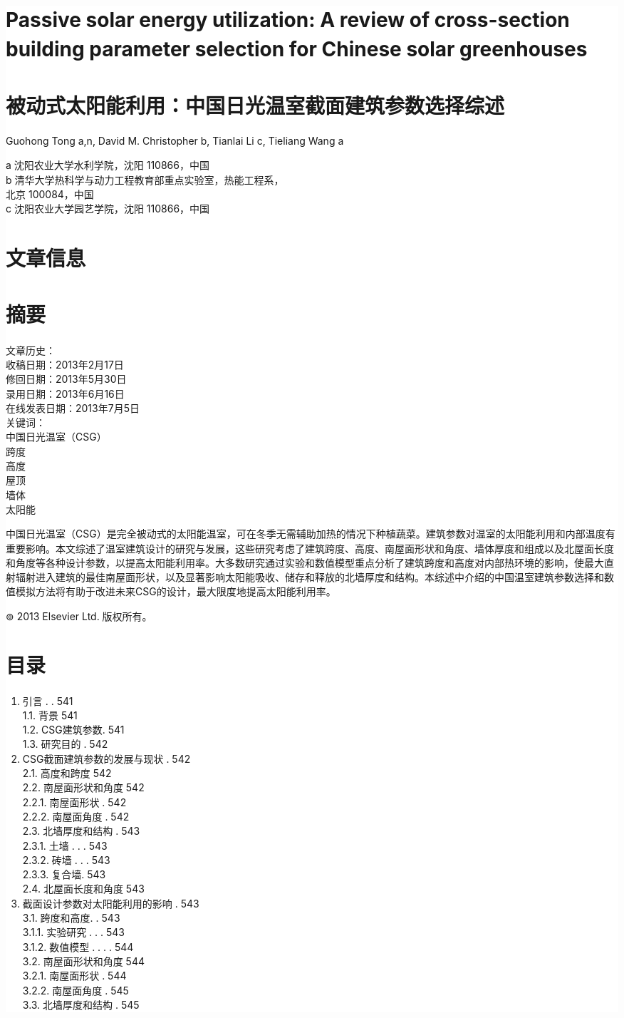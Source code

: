 # Passive solar energy utilization: A review of cross-section building parameter selection for Chinese solar greenhouses

# 被动式太阳能利用：中国日光温室截面建筑参数选择综述

Guohong Tong a,n, David M. Christopher b, Tianlai Li c, Tieliang Wang a

a 沈阳农业大学水利学院，沈阳 110866，中国  
b 清华大学热科学与动力工程教育部重点实验室，热能工程系，  
北京 100084，中国  
c 沈阳农业大学园艺学院，沈阳 110866，中国

# 文章信息

# 摘要

文章历史：  
收稿日期：2013年2月17日  
修回日期：2013年5月30日  
录用日期：2013年6月16日  
在线发表日期：2013年7月5日  
关键词：  
中国日光温室（CSG）  
跨度  
高度  
屋顶  
墙体  
太阳能

中国日光温室（CSG）是完全被动式的太阳能温室，可在冬季无需辅助加热的情况下种植蔬菜。建筑参数对温室的太阳能利用和内部温度有重要影响。本文综述了温室建筑设计的研究与发展，这些研究考虑了建筑跨度、高度、南屋面形状和角度、墙体厚度和组成以及北屋面长度和角度等各种设计参数，以提高太阳能利用率。大多数研究通过实验和数值模型重点分析了建筑跨度和高度对内部热环境的影响，使最大直射辐射进入建筑的最佳南屋面形状，以及显著影响太阳能吸收、储存和释放的北墙厚度和结构。本综述中介绍的中国温室建筑参数选择和数值模拟方法将有助于改进未来CSG的设计，最大限度地提高太阳能利用率。

$\circledcirc$ 2013 Elsevier Ltd. 版权所有。

# 目录

1. 引言 . . 541  
1.1. 背景 541  
1.2. CSG建筑参数. 541  
1.3. 研究目的 . 542  
2. CSG截面建筑参数的发展与现状 . 542  
2.1. 高度和跨度 542  
2.2. 南屋面形状和角度 542  
2.2.1. 南屋面形状 . 542  
2.2.2. 南屋面角度 . 542  
2.3. 北墙厚度和结构 . 543  
2.3.1. 土墙 . . . 543  
2.3.2. 砖墙 . . . 543  
2.3.3. 复合墙. 543  
2.4. 北屋面长度和角度 543  
3. 截面设计参数对太阳能利用的影响 . 543  
3.1. 跨度和高度. . 543  
3.1.1. 实验研究 . . . 543  
3.1.2. 数值模型 . . . . 544  
3.2. 南屋面形状和角度 544  
3.2.1. 南屋面形状 . 544  
3.2.2. 南屋面角度 . 545  
3.3. 北墙厚度和结构 . 545  
